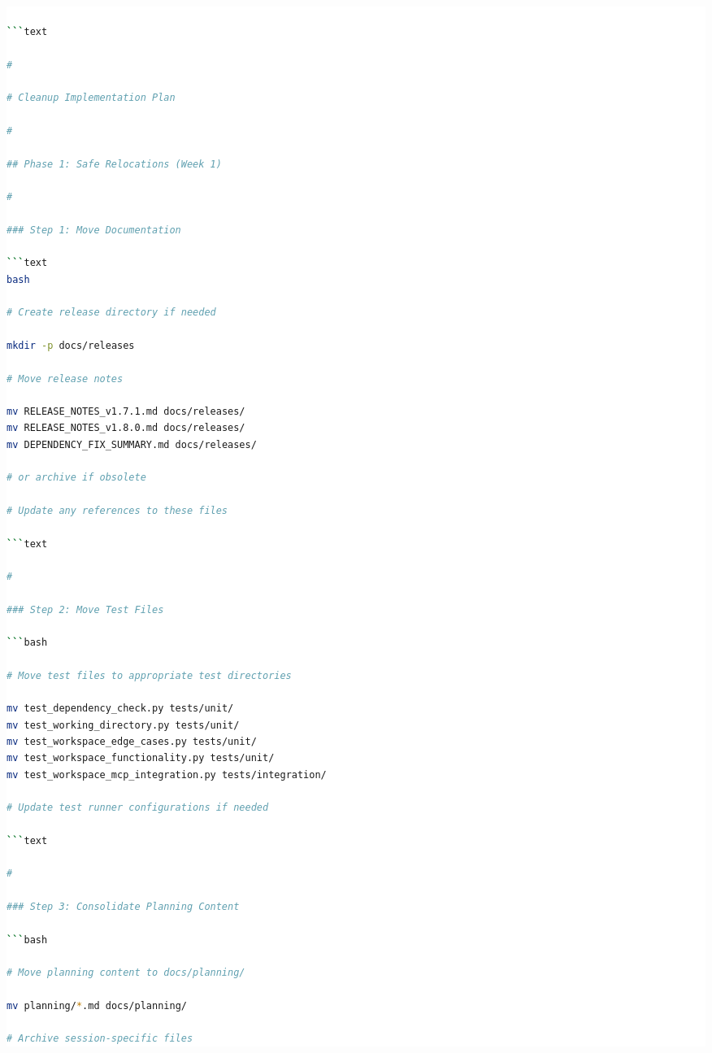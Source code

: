 ```bash

```text

#

# Cleanup Implementation Plan

#

## Phase 1: Safe Relocations (Week 1)

#

### Step 1: Move Documentation

```text
bash

# Create release directory if needed

mkdir -p docs/releases

# Move release notes

mv RELEASE_NOTES_v1.7.1.md docs/releases/
mv RELEASE_NOTES_v1.8.0.md docs/releases/
mv DEPENDENCY_FIX_SUMMARY.md docs/releases/  

# or archive if obsolete

# Update any references to these files

```text

#

### Step 2: Move Test Files

```bash

# Move test files to appropriate test directories

mv test_dependency_check.py tests/unit/
mv test_working_directory.py tests/unit/
mv test_workspace_edge_cases.py tests/unit/
mv test_workspace_functionality.py tests/unit/
mv test_workspace_mcp_integration.py tests/integration/

# Update test runner configurations if needed

```text

#

### Step 3: Consolidate Planning Content

```bash

# Move planning content to docs/planning/

mv planning/*.md docs/planning/

# Archive session-specific files

```